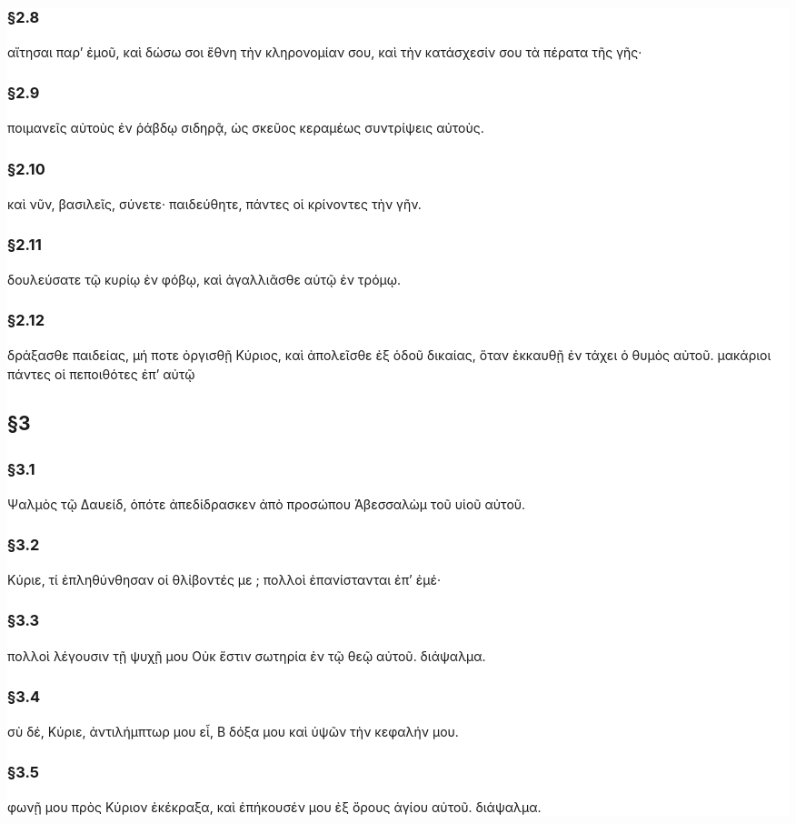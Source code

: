 ### §2.8  

<p><lg><l>αἴτησαι παρʼ ἐμοῦ, καὶ δώσω σοι ἔθνη τὴν κληρονομίαν σου,</l>
<l>καὶ τὴν κατάσχεσίν σου τὰ πέρατα τῆς γῆς·</l></lg></p>  

### §2.9  

<p><lg><l>ποιμανεῖς αὐτοὺς ἐν ῥάβδῳ σιδηρᾷ,</l>
<l>ὡς σκεῦος κεραμέως συντρίψεις αὐτοὺς.</l></lg></p>  

### §2.10  

<p><lg><l>καὶ νῦν, βασιλεῖς, σύνετε·</l>
<l>παιδεύθητε, πάντες οἱ κρίνοντες τὴν γῆν.</l></lg></p>  

### §2.11  

<p><lg><l>δουλεύσατε τῷ κυρίῳ ἐν φόβῳ,</l>
<l>καὶ ἀγαλλιᾶσθε αὐτῷ ἐν τρόμῳ.</l></lg></p>  

### §2.12  

<p><lg><l>δράξασθε παιδείας, μή ποτε ὀργισθῇ Κύριος,</l>
<l>καὶ ἀπολεῖσθε ἐξ ὁδοῦ δικαίας,</l>
<l>ὅταν ἐκκαυθῇ ἐν τάχει ὁ θυμὸς αὐτοῦ.</l>
<l>μακάριοι πάντες οἱ πεποιθότες ἐπʼ αὐτῷ</l></lg></p>  

## §3  

### §3.1  

<p><lg><l>Ψαλμὸς τῷ Δαυείδ, ὁπότε ἀπεδίδρασκεν ἀπὸ</l>
<l>προσώπου Ἀβεσσαλὼμ τοῦ υἱοῦ αὐτοῦ.</l></lg></p>  

### §3.2  

<p><lg><l>Κύριε, τί ἐπληθύνθησαν οἱ θλἰβοντές με ;</l>
<l>πολλοὶ ἐπανίστανται ἐπʼ ἐμέ·</l></lg></p>  

### §3.3  

<p><lg><l>πολλοὶ λέγουσιν τῇ ψυχῇ μου</l>
<l>Οὐκ ἔστιν σωτηρία ἐν τῷ θεῷ αὐτοῦ. διάψαλμα.</l></lg></p>  

### §3.4  

<p><lg><l>σὺ δέ, Κύριε, ἀντιλήμπτωρ μου εἶ,</l> <note type="marginal">B</note>
<l>δόξα μου καὶ ὑψῶν τὴν κεφαλήν μου.</l></lg></p>  

### §3.5  

<p><lg><l>φωνῇ μου πρὸς Κύριον ἐκέκραξα,</l>
<l>καὶ ἐπήκουσέν μου ἐξ ὄρους ἁγίου αὐτοῦ. διάψαλμα.</l></lg></p>  
